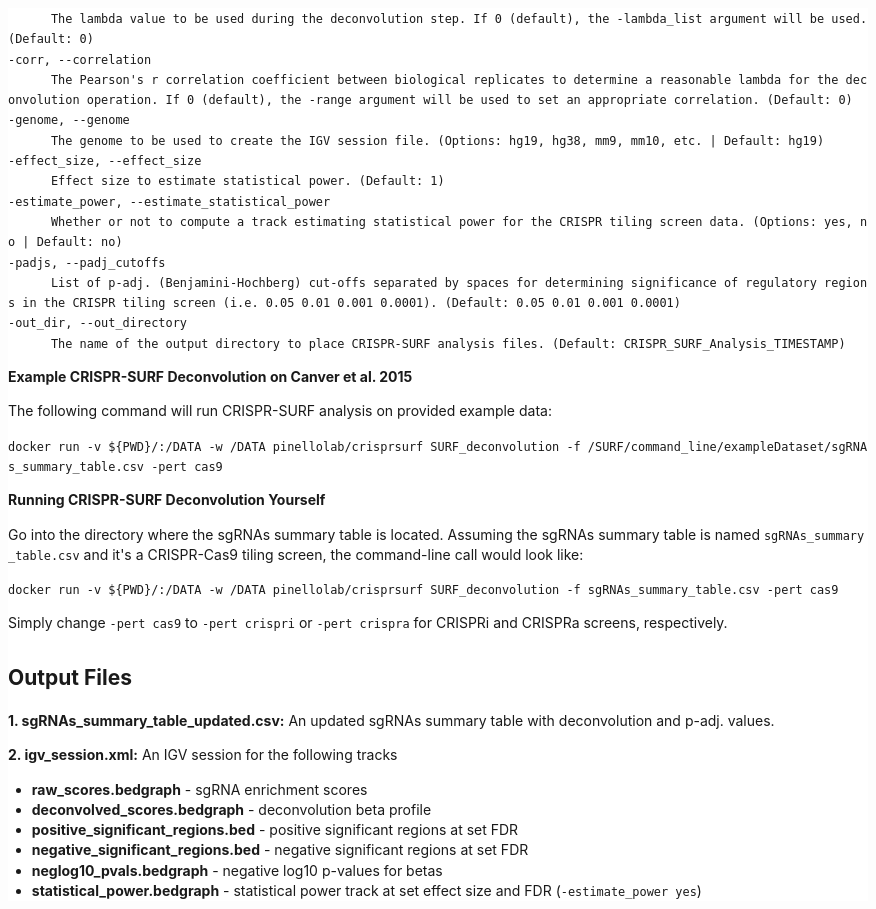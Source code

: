 ```
      The lambda value to be used during the deconvolution step. If 0 (default), the -lambda_list argument will be used. (Default: 0)
-corr, --correlation
      The Pearson's r correlation coefficient between biological replicates to determine a reasonable lambda for the deconvolution operation. If 0 (default), the -range argument will be used to set an appropriate correlation. (Default: 0)
-genome, --genome
      The genome to be used to create the IGV session file. (Options: hg19, hg38, mm9, mm10, etc. | Default: hg19)
-effect_size, --effect_size
      Effect size to estimate statistical power. (Default: 1)
-estimate_power, --estimate_statistical_power
      Whether or not to compute a track estimating statistical power for the CRISPR tiling screen data. (Options: yes, no | Default: no)
-padjs, --padj_cutoffs
      List of p-adj. (Benjamini-Hochberg) cut-offs separated by spaces for determining significance of regulatory regions in the CRISPR tiling screen (i.e. 0.05 0.01 0.001 0.0001). (Default: 0.05 0.01 0.001 0.0001)
-out_dir, --out_directory
      The name of the output directory to place CRISPR-SURF analysis files. (Default: CRISPR_SURF_Analysis_TIMESTAMP)
```

**Example CRISPR-SURF Deconvolution on Canver et al. 2015**

The following command will run CRISPR-SURF analysis on provided example data:
```
docker run -v ${PWD}/:/DATA -w /DATA pinellolab/crisprsurf SURF_deconvolution -f /SURF/command_line/exampleDataset/sgRNAs_summary_table.csv -pert cas9
```

**Running CRISPR-SURF Deconvolution Yourself**

Go into the directory where the sgRNAs summary table is located. Assuming the sgRNAs summary table is named                   ```sgRNAs_summary_table.csv``` and it's a CRISPR-Cas9 tiling screen, the command-line call would look like:

```
docker run -v ${PWD}/:/DATA -w /DATA pinellolab/crisprsurf SURF_deconvolution -f sgRNAs_summary_table.csv -pert cas9
```

Simply change ```-pert cas9``` to ```-pert crispri``` or ```-pert crispra``` for CRISPRi and CRISPRa screens, respectively.

## Output Files

**1. sgRNAs_summary_table_updated.csv:** An updated sgRNAs summary table with deconvolution and p-adj. values.

**2. igv_session.xml:** An IGV session for the following tracks
* **raw_scores.bedgraph** - sgRNA enrichment scores
* **deconvolved_scores.bedgraph** - deconvolution beta profile
* **positive_significant_regions.bed** - positive significant regions at set FDR
* **negative_significant_regions.bed** - negative significant regions at set FDR
* **neglog10_pvals.bedgraph** - negative log10 p-values for betas
* **statistical_power.bedgraph** - statistical power track at set effect size and FDR (```-estimate_power yes```)
